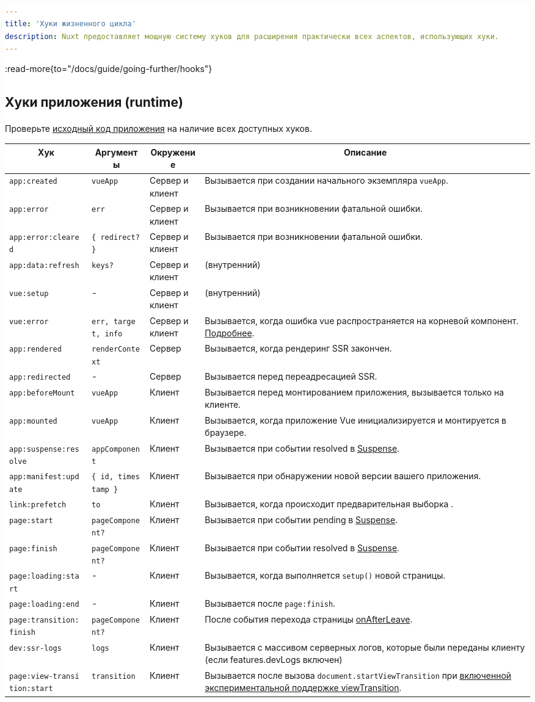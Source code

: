 ```yaml
---
title: 'Хуки жизненного цикла'
description: Nuxt предоставляет мощную систему хуков для расширения практически всех аспектов, использующих хуки.
---
```


:read-more{to="/docs/guide/going-further/hooks"}

## Хуки приложения (runtime)

Проверьте [исходный код приложения](https://github.com/nuxt/nuxt/blob/main/packages/nuxt/src/app/nuxt.ts#L37) на наличие всех доступных хуков.

Хук                          | Аргументы           | Окружение       | Описание
-----------------------------|---------------------|-----------------|-------------------------------------------------------------------------------------------------------------------------------------------------------------------------------------------------------
`app:created`                | `vueApp`            | Сервер и клиент | Вызывается при создании начального экземпляра `vueApp`.
`app:error`                  | `err`               | Сервер и клиент | Вызывается при возникновении фатальной ошибки.
`app:error:cleared`          | `{ redirect? }`     | Сервер и клиент | Вызывается при возникновении фатальной ошибки.
`app:data:refresh`           | `keys?`             | Сервер и клиент | (внутренний)
`vue:setup`                  | -                   | Сервер и клиент | (внутренний)
`vue:error`                  | `err, target, info` | Сервер и клиент | Вызывается, когда ошибка vue распространяется на корневой компонент. [Подробнее](https://ru.vuejs.org/api/composition-api-lifecycle.html#onerrorcaptured).
`app:rendered`               | `renderContext`     | Сервер          | Вызывается, когда рендеринг SSR закончен.
`app:redirected`             | -                   | Сервер          | Вызывается перед переадресацией SSR.
`app:beforeMount`            | `vueApp`            | Клиент          | Вызывается перед монтированием приложения, вызывается только на клиенте.
`app:mounted`                | `vueApp`            | Клиент          | Вызывается, когда приложение Vue инициализируется и монтируется в браузере.
`app:suspense:resolve`       | `appComponent`      | Клиент          | Вызывается при событии resolved в [Suspense](https://ru.vuejs.org/guide/built-ins/suspense.html#suspense).
`app:manifest:update`        | `{ id, timestamp }` | Клиент          | Вызывается при обнаружении новой версии вашего приложения.
`link:prefetch`              | `to`                | Клиент          | Вызывается, когда происходит предварительная выборка <NuxtLink>.
`page:start`                 | `pageComponent?`    | Клиент          | Вызывается при событии pending в [Suspense](https://ru.vuejs.org/guide/built-ins/suspense.html#suspense).
`page:finish`                | `pageComponent?`    | Клиент          | Вызывается при событии resolved в [Suspense](https://ru.vuejs.org/guide/built-ins/suspense.html#suspense).
`page:loading:start`         | -                   | Клиент          | Вызывается, когда выполняется `setup()` новой страницы.
`page:loading:end`           | -                   | Клиент          | Вызывается после `page:finish`.
`page:transition:finish`     | `pageComponent?`    | Клиент          | После события перехода страницы [onAfterLeave](https://ru.vuejs.org/guide/built-ins/transition.html#javascript-hooks).
`dev:ssr-logs`               | `logs`              | Клиент          | Вызывается с массивом серверных логов, которые были переданы клиенту (если features.devLogs включен)
`page:view-transition:start` | `transition`        | Клиент          | Вызывается после вызова `document.startViewTransition` при [включенной экспериментальной поддержке viewTransition](https://nuxt.com/docs/getting-started/transitions#view-transitions-api-experimental).
